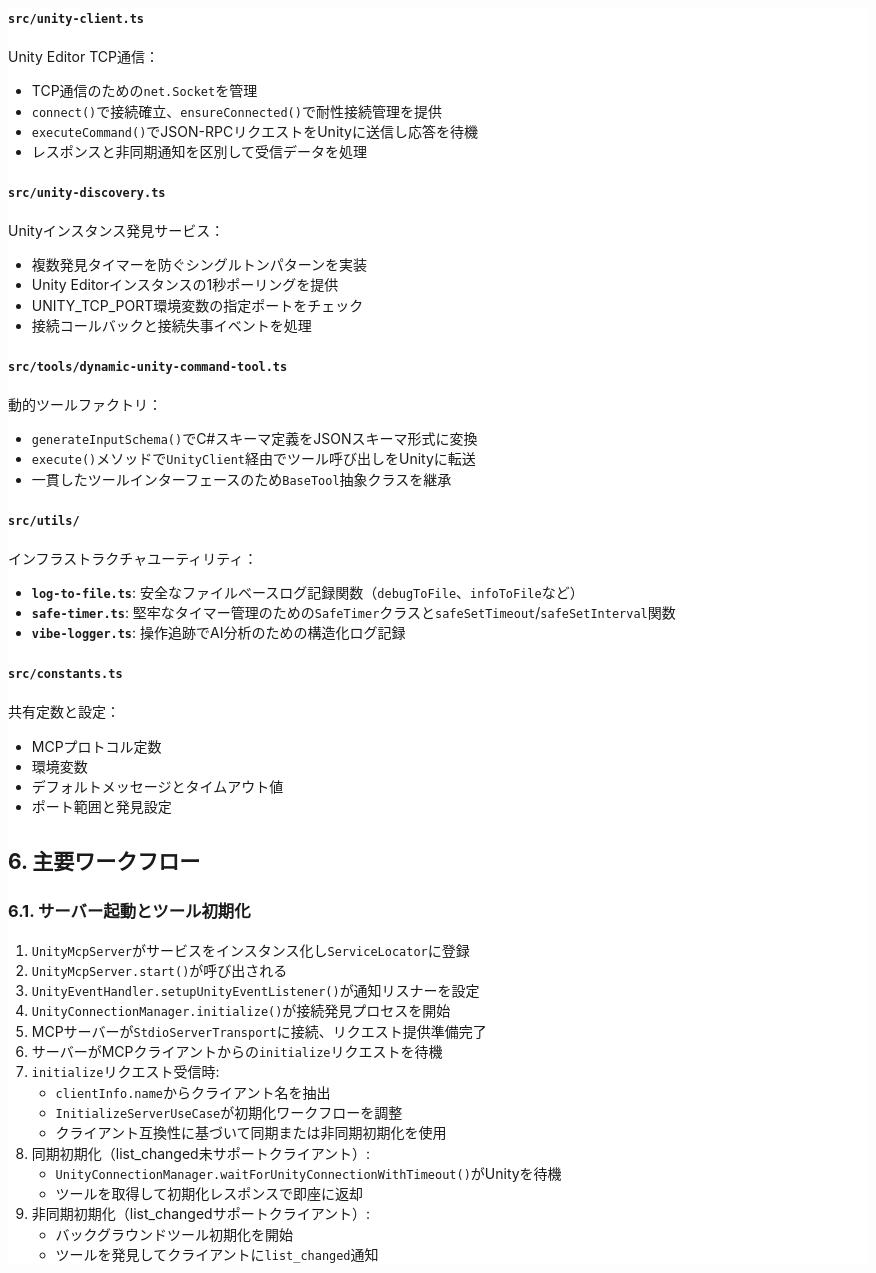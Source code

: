 #### `src/unity-client.ts`
Unity Editor TCP通信：

- TCP通信のための`net.Socket`を管理
- `connect()`で接続確立、`ensureConnected()`で耐性接続管理を提供
- `executeCommand()`でJSON-RPCリクエストをUnityに送信し応答を待機
- レスポンスと非同期通知を区別して受信データを処理

#### `src/unity-discovery.ts`
Unityインスタンス発見サービス：

- 複数発見タイマーを防ぐシングルトンパターンを実装
- Unity Editorインスタンスの1秒ポーリングを提供
- UNITY_TCP_PORT環境変数の指定ポートをチェック
- 接続コールバックと接続失事イベントを処理

#### `src/tools/dynamic-unity-command-tool.ts`
動的ツールファクトリ：

- `generateInputSchema()`でC#スキーマ定義をJSONスキーマ形式に変換
- `execute()`メソッドで`UnityClient`経由でツール呼び出しをUnityに転送
- 一貫したツールインターフェースのため`BaseTool`抽象クラスを継承

#### `src/utils/`
インフラストラクチャユーティリティ：

- **`log-to-file.ts`**: 安全なファイルベースログ記録関数（`debugToFile`、`infoToFile`など）
- **`safe-timer.ts`**: 堅牢なタイマー管理のための`SafeTimer`クラスと`safeSetTimeout`/`safeSetInterval`関数
- **`vibe-logger.ts`**: 操作追跡でAI分析のための構造化ログ記録

#### `src/constants.ts`
共有定数と設定：

- MCPプロトコル定数
- 環境変数
- デフォルトメッセージとタイムアウト値
- ポート範囲と発見設定

## 6. 主要ワークフロー

### 6.1. サーバー起動とツール初期化
1. `UnityMcpServer`がサービスをインスタンス化し`ServiceLocator`に登録
2. `UnityMcpServer.start()`が呼び出される
3. `UnityEventHandler.setupUnityEventListener()`が通知リスナーを設定
4. `UnityConnectionManager.initialize()`が接続発見プロセスを開始
5. MCPサーバーが`StdioServerTransport`に接続、リクエスト提供準備完了
6. サーバーがMCPクライアントからの`initialize`リクエストを待機
7. `initialize`リクエスト受信時:
   - `clientInfo.name`からクライアント名を抽出
   - `InitializeServerUseCase`が初期化ワークフローを調整
   - クライアント互換性に基づいて同期または非同期初期化を使用
8. 同期初期化（list_changed未サポートクライアント）:
   - `UnityConnectionManager.waitForUnityConnectionWithTimeout()`がUnityを待機
   - ツールを取得して初期化レスポンスで即座に返却
9. 非同期初期化（list_changedサポートクライアント）:
   - バックグラウンドツール初期化を開始
   - ツールを発見してクライアントに`list_changed`通知
